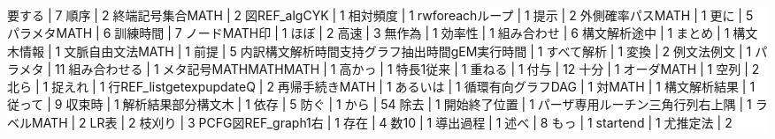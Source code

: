 要する | 7
順序 | 2
終端記号集合MATH | 2
図REF_algCYK | 1
相対頻度 | 1
rwforeachループ | 1
提示 | 2
外側確率パスMATH | 1
更に | 5
パラメタMATH | 6
訓練時間 | 7
ノードMATH印 | 1
ほぼ | 2
高速 | 3
無作為 | 1
効率性 | 1
組み合わせ | 6
構文解析途中 | 1
まとめ | 1
構文木情報 | 1
文脈自由文法MATH | 1
前提 | 5
内訳構文解析時間支持グラフ抽出時間gEM実行時間 | 1
すべて解析 | 1
変換 | 2
例文法例文 | 1
パラメタ | 11
組み合わせる | 1
メタ記号MATHMATHMATH | 1
高かっ | 1
特長1従来 | 1
重ねる | 1
付与 | 12
十分 | 1
オーダMATH | 1
空列 | 2
北ら | 1
捉えれ | 1
行REF_listgetexpupdateQ | 2
再帰手続きMATH | 1
あるいは | 1
循環有向グラフDAG | 1
対MATH | 1
構文解析結果 | 1
従って | 9
収束時 | 1
解析結果部分構文木 | 1
依存 | 5
防ぐ | 1
から | 54
除去 | 1
開始終了位置 | 1
パーザ専用ルーチン三角行列右上隅 | 1
ラベルMATH | 2
LR表 | 2
枝刈り | 3
PCFG図REF_graph1右 | 1
存在 | 4
数10 | 1
導出過程 | 1
述べ | 8
もっ | 1
startend | 1
尤推定法 | 2